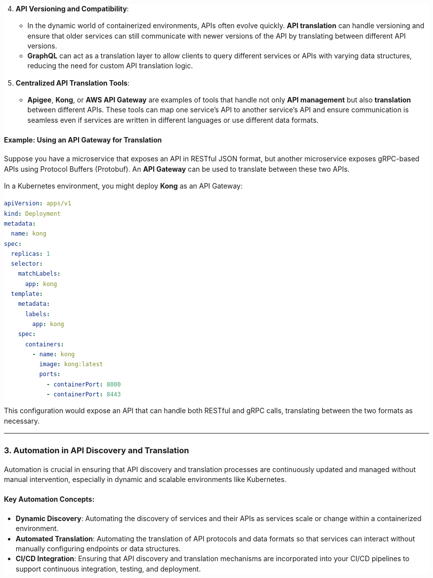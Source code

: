 4. **API Versioning and Compatibility**:
   - In the dynamic world of containerized environments, APIs often evolve quickly. **API translation** can handle versioning and ensure that older services can still communicate with newer versions of the API by translating between different API versions.
   - **GraphQL** can act as a translation layer to allow clients to query different services or APIs with varying data structures, reducing the need for custom API translation logic.

5. **Centralized API Translation Tools**:
   - **Apigee**, **Kong**, or **AWS API Gateway** are examples of tools that handle not only **API management** but also **translation** between different APIs. These tools can map one service’s API to another service’s API and ensure communication is seamless even if services are written in different languages or use different data formats.

#### Example: Using an API Gateway for Translation
Suppose you have a microservice that exposes an API in RESTful JSON format, but another microservice exposes gRPC-based APIs using Protocol Buffers (Protobuf). An **API Gateway** can be used to translate between these two APIs.

In a Kubernetes environment, you might deploy **Kong** as an API Gateway:
```yaml
apiVersion: apps/v1
kind: Deployment
metadata:
  name: kong
spec:
  replicas: 1
  selector:
    matchLabels:
      app: kong
  template:
    metadata:
      labels:
        app: kong
    spec:
      containers:
        - name: kong
          image: kong:latest
          ports:
            - containerPort: 8000
            - containerPort: 8443
```

This configuration would expose an API that can handle both RESTful and gRPC calls, translating between the two formats as necessary.

---

### 3. **Automation in API Discovery and Translation**

Automation is crucial in ensuring that API discovery and translation processes are continuously updated and managed without manual intervention, especially in dynamic and scalable environments like Kubernetes.

#### Key Automation Concepts:
- **Dynamic Discovery**: Automating the discovery of services and their APIs as services scale or change within a containerized environment.
- **Automated Translation**: Automating the translation of API protocols and data formats so that services can interact without manually configuring endpoints or data structures.
- **CI/CD Integration**: Ensuring that API discovery and translation mechanisms are incorporated into your CI/CD pipelines to support continuous integration, testing, and deployment.
  